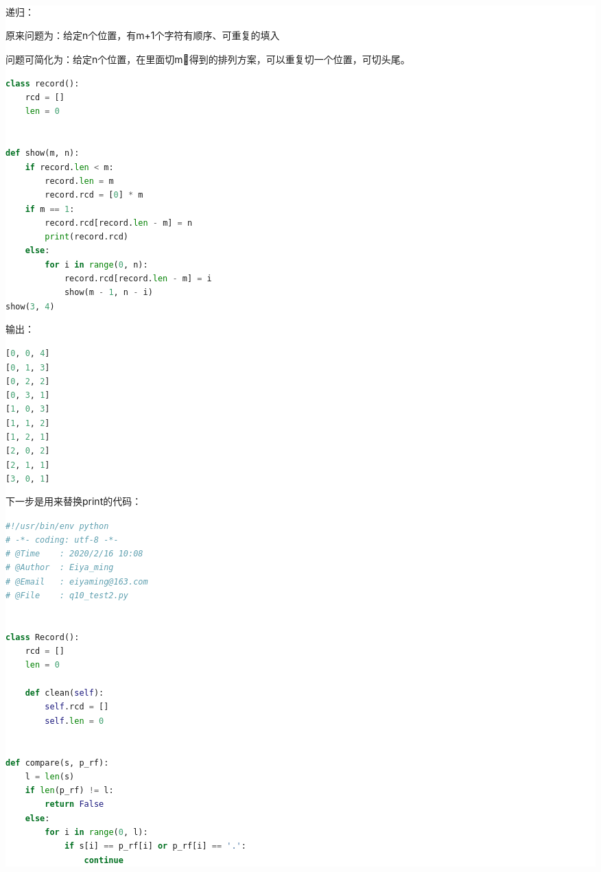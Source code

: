 

递归：

原来问题为：给定n个位置，有m+1个字符有顺序、可重复的填入

问题可简化为：给定n个位置，在里面切m🔪得到的排列方案，可以重复切一个位置，可切头尾。
```python
class record():
    rcd = []
    len = 0


def show(m, n):
    if record.len < m:
        record.len = m
        record.rcd = [0] * m
    if m == 1:
        record.rcd[record.len - m] = n
        print(record.rcd)
    else:
        for i in range(0, n):
            record.rcd[record.len - m] = i
            show(m - 1, n - i)
show(3, 4)
```
输出：
```python
[0, 0, 4]
[0, 1, 3]
[0, 2, 2]
[0, 3, 1]
[1, 0, 3]
[1, 1, 2]
[1, 2, 1]
[2, 0, 2]
[2, 1, 1]
[3, 0, 1]
```

下一步是用来替换print的代码：
```python
#!/usr/bin/env python
# -*- coding: utf-8 -*-
# @Time    : 2020/2/16 10:08
# @Author  : Eiya_ming
# @Email   : eiyaming@163.com
# @File    : q10_test2.py


class Record():
    rcd = []
    len = 0

    def clean(self):
        self.rcd = []
        self.len = 0


def compare(s, p_rf):
    l = len(s)
    if len(p_rf) != l:
        return False
    else:
        for i in range(0, l):
            if s[i] == p_rf[i] or p_rf[i] == '.':
                continue
```